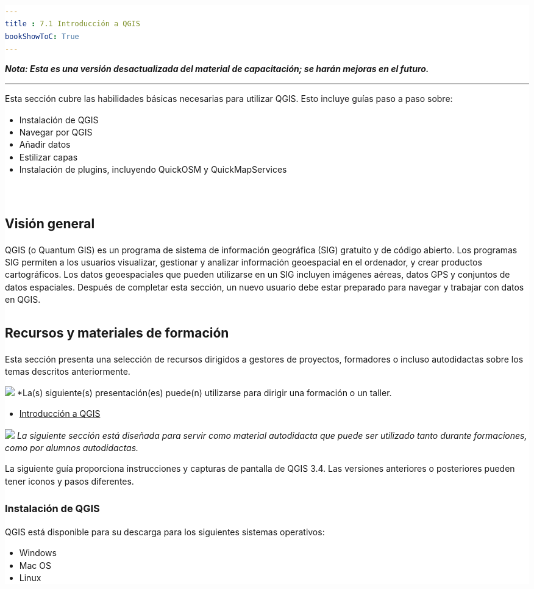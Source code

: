 ```yaml
---
title : 7.1 Introducción a QGIS
bookShowToC: True
---
```


***Nota: Esta es una versión desactualizada del material de capacitación; se harán mejoras en el futuro.***

---

Esta sección cubre las habilidades básicas necesarias para utilizar QGIS. Esto incluye guías paso a paso sobre: 

* Instalación de QGIS
* Navegar por QGIS
* Añadir datos 
* Estilizar capas
* Instalación de plugins, incluyendo QuickOSM y QuickMapServices

<br>

## Visión general
QGIS (o Quantum GIS) es un programa de sistema de información geográfica (SIG) gratuito y de código abierto. Los programas SIG permiten a los usuarios visualizar, gestionar y analizar información geoespacial en el ordenador, y crear productos cartográficos. Los datos geoespaciales que pueden utilizarse en un SIG incluyen imágenes aéreas, datos GPS y conjuntos de datos espaciales.  Después de completar esta sección, un nuevo usuario debe estar preparado para navegar y trabajar con datos en QGIS. 

## Recursos y materiales de formación
Esta sección presenta una selección de recursos dirigidos a gestores de proyectos, formadores o incluso autodidactas sobre los temas descritos anteriormente.

![](/images/training_presentations_wide.PNG)
*La(s) siguiente(s) presentación(es) puede(n) utilizarse para dirigir una formación o un taller.

* [Introducción a QGIS](https://docs.google.com/presentation/d/1EA63n-jEjgEYVGzfdW8dispZpqvkbGDYx7ZtuayxZnQ/edit)

![](/images/learning_icon_wide.PNG)
*La siguiente sección está diseñada para servir como material autodidacta que puede ser utilizado tanto durante formaciones, como por alumnos autodidactas.*

La siguiente guía proporciona instrucciones y capturas de pantalla de QGIS 3.4. Las versiones anteriores o posteriores pueden tener iconos y pasos diferentes.

### Instalación de QGIS

QGIS está disponible para su descarga para los siguientes sistemas operativos:

* Windows
* Mac OS
* Linux
